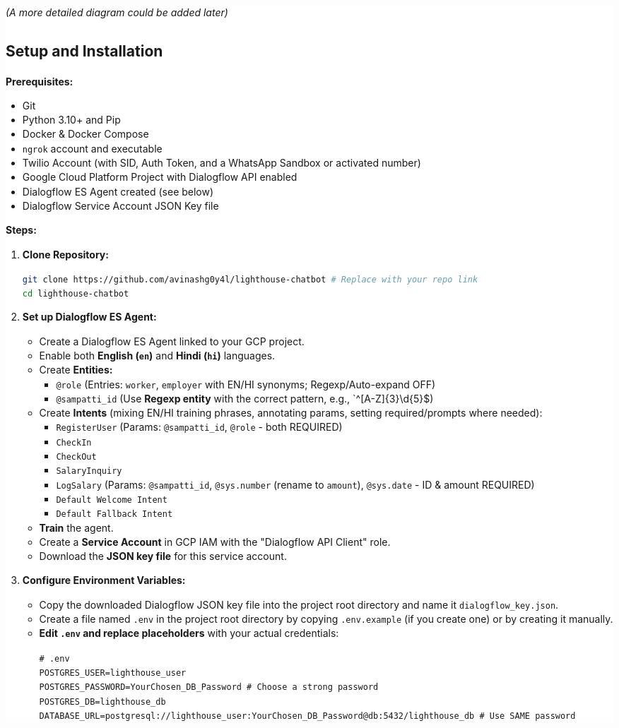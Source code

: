 
*(A more detailed diagram could be added later)*

## Setup and Installation

**Prerequisites:**

*   Git
*   Python 3.10+ and Pip
*   Docker & Docker Compose
*   `ngrok` account and executable
*   Twilio Account (with SID, Auth Token, and a WhatsApp Sandbox or activated number)
*   Google Cloud Platform Project with Dialogflow API enabled
*   Dialogflow ES Agent created (see below)
*   Dialogflow Service Account JSON Key file

**Steps:**

1.  **Clone Repository:**
    ```bash
    git clone https://github.com/avinashg0y4l/lighthouse-chatbot # Replace with your repo link
    cd lighthouse-chatbot
    ```

2.  **Set up Dialogflow ES Agent:**
    *   Create a Dialogflow ES Agent linked to your GCP project.
    *   Enable both **English (`en`)** and **Hindi (`hi`)** languages.
    *   Create **Entities:**
        *   `@role` (Entries: `worker`, `employer` with EN/HI synonyms; Regexp/Auto-expand OFF)
        *   `@sampatti_id` (Use **Regexp entity** with the correct pattern, e.g., `^[A-Z]{3}\d{5}$)
    *   Create **Intents** (mixing EN/HI training phrases, annotating params, setting required/prompts where needed):
        *   `RegisterUser` (Params: `@sampatti_id`, `@role` - both REQUIRED)
        *   `CheckIn`
        *   `CheckOut`
        *   `SalaryInquiry`
        *   `LogSalary` (Params: `@sampatti_id`, `@sys.number` (rename to `amount`), `@sys.date` - ID & amount REQUIRED)
        *   `Default Welcome Intent`
        *   `Default Fallback Intent`
    *   **Train** the agent.
    *   Create a **Service Account** in GCP IAM with the "Dialogflow API Client" role.
    *   Download the **JSON key file** for this service account.

3.  **Configure Environment Variables:**
    *   Copy the downloaded Dialogflow JSON key file into the project root directory and name it `dialogflow_key.json`.
    *   Create a file named `.env` in the project root directory by copying `.env.example` (if you create one) or by creating it manually.
    *   **Edit `.env` and replace placeholders** with your actual credentials:
        ```dotenv
        # .env
        POSTGRES_USER=lighthouse_user
        POSTGRES_PASSWORD=YourChosen_DB_Password # Choose a strong password
        POSTGRES_DB=lighthouse_db
        DATABASE_URL=postgresql://lighthouse_user:YourChosen_DB_Password@db:5432/lighthouse_db # Use SAME password
